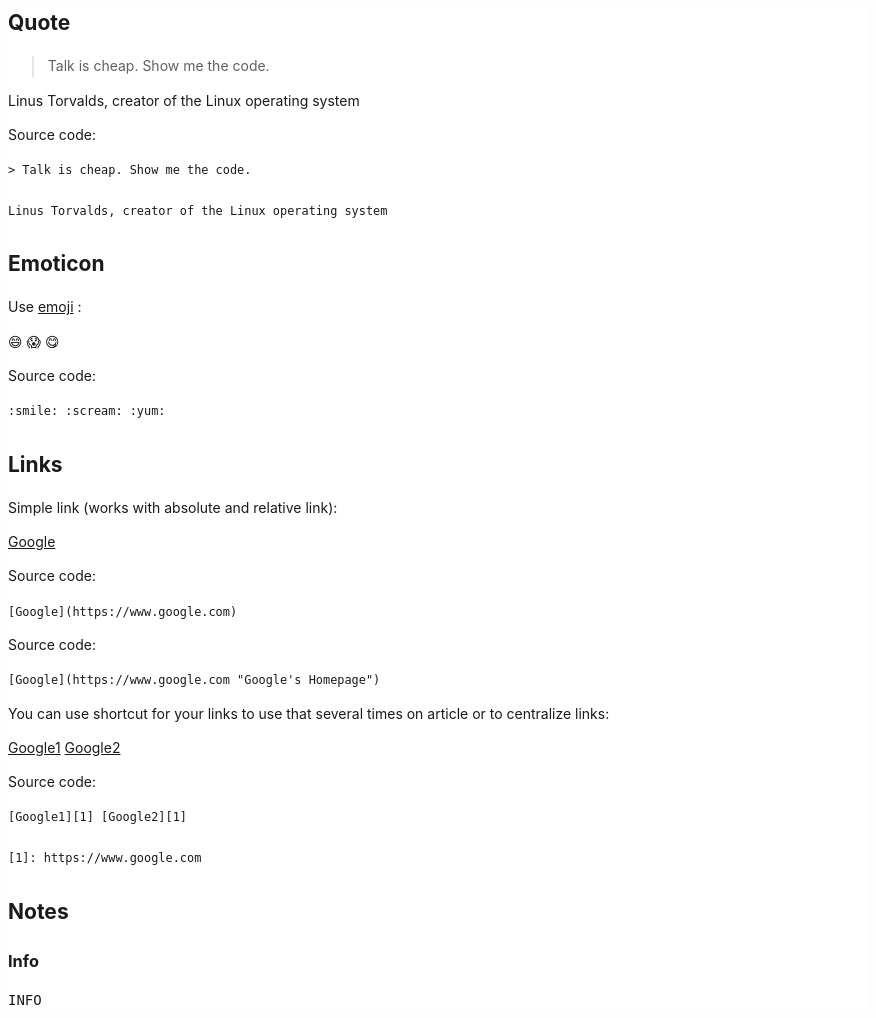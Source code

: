 ## Quote

> Talk is cheap. Show me the code.

Linus Torvalds, creator of the Linux operating system

Source code:
~~~ @escape
> Talk is cheap. Show me the code.

Linus Torvalds, creator of the Linux operating system
~~~

## Emoticon

Use [emoji](https://www.webpagefx.com/tools/emoji-cheat-sheet/) :

:smile: :scream: :yum:

Source code:
~~~ @escape
:smile: :scream: :yum:
~~~

## Links

Simple link (works with absolute and relative link):

[Google](https://www.google.com)

Source code:
~~~
[Google](https://www.google.com)
~~~

Source code:
~~~
[Google](https://www.google.com "Google's Homepage")
~~~

You can use shortcut for your links to use that several times on article or to centralize links:

[Google1][1] [Google2][1]

[1]: https://www.google.com

Source code:
~~~
[Google1][1] [Google2][1]

[1]: https://www.google.com
~~~

## Notes

### Info

<pre class=" info">
INFO
</pre>
